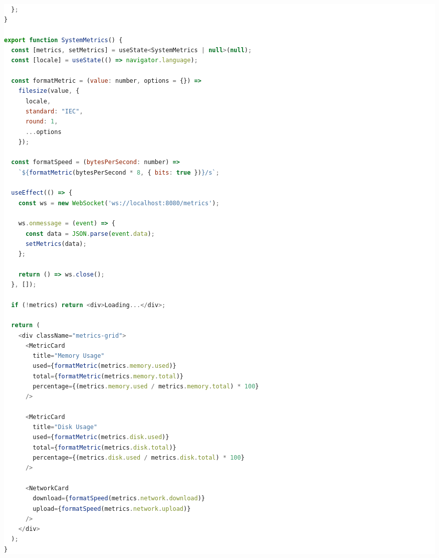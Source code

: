 ```javascript
  };
}

export function SystemMetrics() {
  const [metrics, setMetrics] = useState<SystemMetrics | null>(null);
  const [locale] = useState(() => navigator.language);
  
  const formatMetric = (value: number, options = {}) => 
    filesize(value, {
      locale,
      standard: "IEC",
      round: 1,
      ...options
    });
  
  const formatSpeed = (bytesPerSecond: number) => 
    `${formatMetric(bytesPerSecond * 8, { bits: true })}/s`;
  
  useEffect(() => {
    const ws = new WebSocket('ws://localhost:8080/metrics');
    
    ws.onmessage = (event) => {
      const data = JSON.parse(event.data);
      setMetrics(data);
    };
    
    return () => ws.close();
  }, []);
  
  if (!metrics) return <div>Loading...</div>;
  
  return (
    <div className="metrics-grid">
      <MetricCard 
        title="Memory Usage"
        used={formatMetric(metrics.memory.used)}
        total={formatMetric(metrics.memory.total)}
        percentage={(metrics.memory.used / metrics.memory.total) * 100}
      />
      
      <MetricCard 
        title="Disk Usage"
        used={formatMetric(metrics.disk.used)}
        total={formatMetric(metrics.disk.total)}
        percentage={(metrics.disk.used / metrics.disk.total) * 100}
      />
      
      <NetworkCard 
        download={formatSpeed(metrics.network.download)}
        upload={formatSpeed(metrics.network.upload)}
      />
    </div>
  );
}
```
